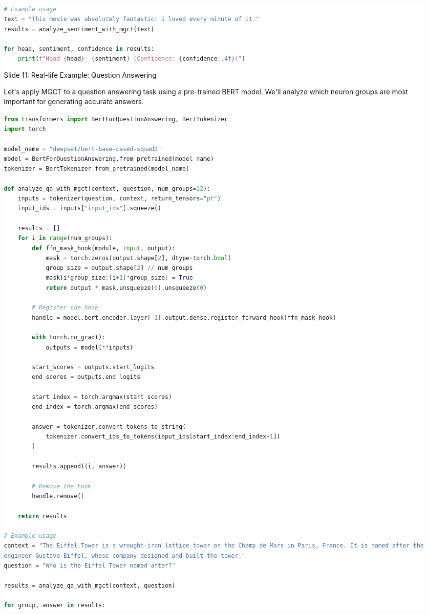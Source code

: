 ```python
# Example usage
text = "This movie was absolutely fantastic! I loved every minute of it."
results = analyze_sentiment_with_mgct(text)

for head, sentiment, confidence in results:
    print(f"Head {head}: {sentiment} (Confidence: {confidence:.4f})")
```

Slide 11: Real-life Example: Question Answering

Let's apply MGCT to a question answering task using a pre-trained BERT model. We'll analyze which neuron groups are most important for generating accurate answers.

```python
from transformers import BertForQuestionAnswering, BertTokenizer
import torch

model_name = "deepset/bert-base-cased-squad2"
model = BertForQuestionAnswering.from_pretrained(model_name)
tokenizer = BertTokenizer.from_pretrained(model_name)

def analyze_qa_with_mgct(context, question, num_groups=12):
    inputs = tokenizer(question, context, return_tensors="pt")
    input_ids = inputs["input_ids"].squeeze()
    
    results = []
    for i in range(num_groups):
        def ffn_mask_hook(module, input, output):
            mask = torch.zeros(output.shape[2], dtype=torch.bool)
            group_size = output.shape[2] // num_groups
            mask[i*group_size:(i+1)*group_size] = True
            return output * mask.unsqueeze(0).unsqueeze(0)

        # Register the hook
        handle = model.bert.encoder.layer[-1].output.dense.register_forward_hook(ffn_mask_hook)
        
        with torch.no_grad():
            outputs = model(**inputs)
        
        start_scores = outputs.start_logits
        end_scores = outputs.end_logits
        
        start_index = torch.argmax(start_scores)
        end_index = torch.argmax(end_scores)
        
        answer = tokenizer.convert_tokens_to_string(
            tokenizer.convert_ids_to_tokens(input_ids[start_index:end_index+1])
        )
        
        results.append((i, answer))
        
        # Remove the hook
        handle.remove()
    
    return results

# Example usage
context = "The Eiffel Tower is a wrought-iron lattice tower on the Champ de Mars in Paris, France. It is named after the engineer Gustave Eiffel, whose company designed and built the tower."
question = "Who is the Eiffel Tower named after?"

results = analyze_qa_with_mgct(context, question)

for group, answer in results:
```
